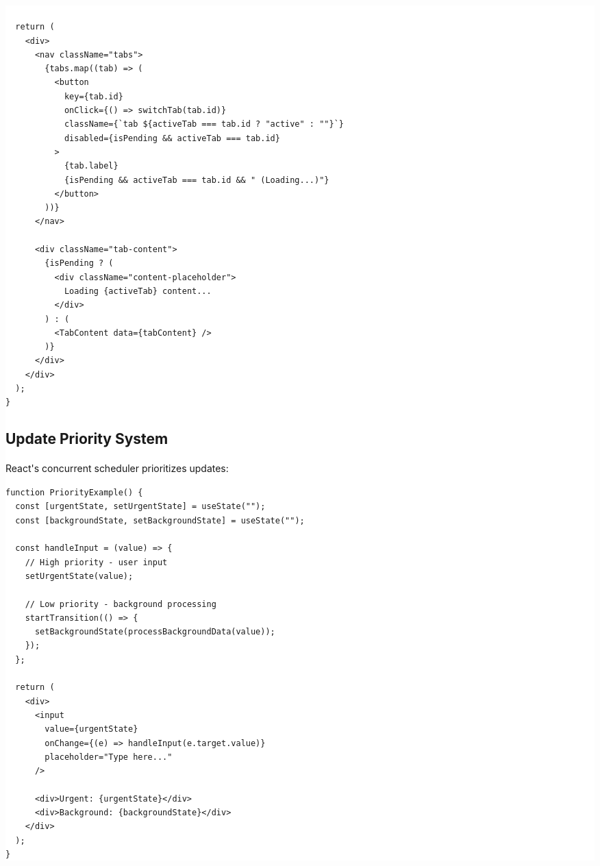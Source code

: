 ```tsx

  return (
    <div>
      <nav className="tabs">
        {tabs.map((tab) => (
          <button
            key={tab.id}
            onClick={() => switchTab(tab.id)}
            className={`tab ${activeTab === tab.id ? "active" : ""}`}
            disabled={isPending && activeTab === tab.id}
          >
            {tab.label}
            {isPending && activeTab === tab.id && " (Loading...)"}
          </button>
        ))}
      </nav>

      <div className="tab-content">
        {isPending ? (
          <div className="content-placeholder">
            Loading {activeTab} content...
          </div>
        ) : (
          <TabContent data={tabContent} />
        )}
      </div>
    </div>
  );
}
```

## Update Priority System

React's concurrent scheduler prioritizes updates:

```tsx
function PriorityExample() {
  const [urgentState, setUrgentState] = useState("");
  const [backgroundState, setBackgroundState] = useState("");

  const handleInput = (value) => {
    // High priority - user input
    setUrgentState(value);

    // Low priority - background processing
    startTransition(() => {
      setBackgroundState(processBackgroundData(value));
    });
  };

  return (
    <div>
      <input
        value={urgentState}
        onChange={(e) => handleInput(e.target.value)}
        placeholder="Type here..."
      />

      <div>Urgent: {urgentState}</div>
      <div>Background: {backgroundState}</div>
    </div>
  );
}
```